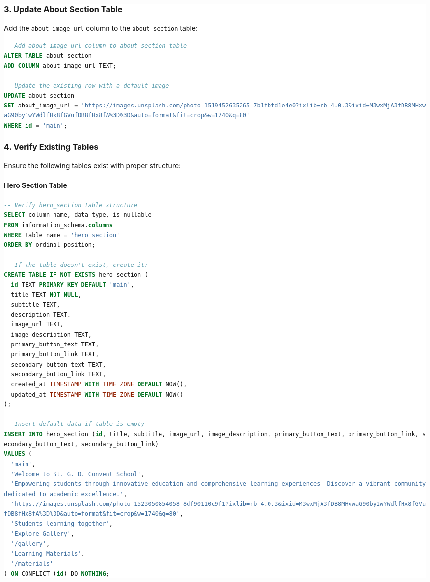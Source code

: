### 3. Update About Section Table

Add the `about_image_url` column to the `about_section` table:

```sql
-- Add about_image_url column to about_section table
ALTER TABLE about_section 
ADD COLUMN about_image_url TEXT;

-- Update the existing row with a default image
UPDATE about_section 
SET about_image_url = 'https://images.unsplash.com/photo-1519452635265-7b1fbfd1e4e0?ixlib=rb-4.0.3&ixid=M3wxMjA3fDB8MHxwaG90by1wYWdlfHx8fGVufDB8fHx8fA%3D%3D&auto=format&fit=crop&w=1740&q=80'
WHERE id = 'main';
```

### 4. Verify Existing Tables

Ensure the following tables exist with proper structure:

#### Hero Section Table
```sql
-- Verify hero_section table structure
SELECT column_name, data_type, is_nullable
FROM information_schema.columns
WHERE table_name = 'hero_section'
ORDER BY ordinal_position;

-- If the table doesn't exist, create it:
CREATE TABLE IF NOT EXISTS hero_section (
  id TEXT PRIMARY KEY DEFAULT 'main',
  title TEXT NOT NULL,
  subtitle TEXT,
  description TEXT,
  image_url TEXT,
  image_description TEXT,
  primary_button_text TEXT,
  primary_button_link TEXT,
  secondary_button_text TEXT,
  secondary_button_link TEXT,
  created_at TIMESTAMP WITH TIME ZONE DEFAULT NOW(),
  updated_at TIMESTAMP WITH TIME ZONE DEFAULT NOW()
);

-- Insert default data if table is empty
INSERT INTO hero_section (id, title, subtitle, image_url, image_description, primary_button_text, primary_button_link, secondary_button_text, secondary_button_link)
VALUES (
  'main',
  'Welcome to St. G. D. Convent School',
  'Empowering students through innovative education and comprehensive learning experiences. Discover a vibrant community dedicated to academic excellence.',
  'https://images.unsplash.com/photo-1523050854058-8df90110c9f1?ixlib=rb-4.0.3&ixid=M3wxMjA3fDB8MHxwaG90by1wYWdlfHx8fGVufDB8fHx8fA%3D%3D&auto=format&fit=crop&w=1740&q=80',
  'Students learning together',
  'Explore Gallery',
  '/gallery',
  'Learning Materials',
  '/materials'
) ON CONFLICT (id) DO NOTHING;
```
